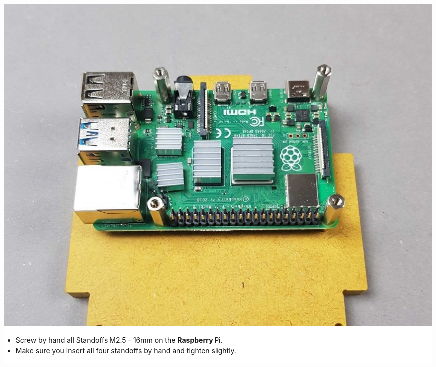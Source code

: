 ![planktoscope-assembly-047.jpg](../images/assembly_guide/planktoscope-assembly-047.jpg)

- Screw by hand all Standoffs M2.5 - 16mm on the **Raspberry Pi**.
- Make sure you insert all four standoffs by hand and tighten slightly.

---
